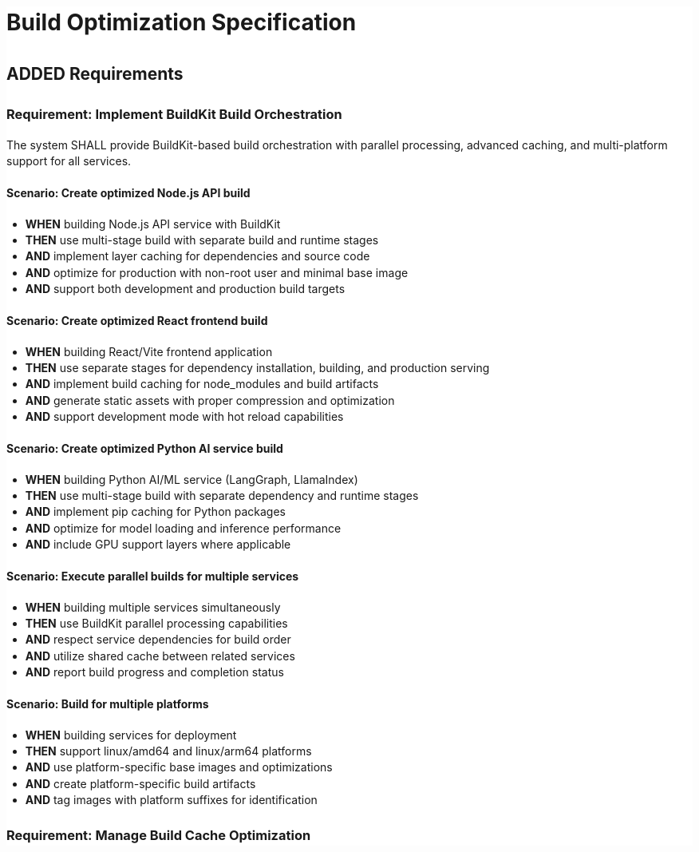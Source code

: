 # Build Optimization Specification

## ADDED Requirements

### Requirement: Implement BuildKit Build Orchestration

The system SHALL provide BuildKit-based build orchestration with parallel processing, advanced caching, and multi-platform support for all services.

#### Scenario: Create optimized Node.js API build

- **WHEN** building Node.js API service with BuildKit
- **THEN** use multi-stage build with separate build and runtime stages
- **AND** implement layer caching for dependencies and source code
- **AND** optimize for production with non-root user and minimal base image
- **AND** support both development and production build targets

#### Scenario: Create optimized React frontend build

- **WHEN** building React/Vite frontend application
- **THEN** use separate stages for dependency installation, building, and production serving
- **AND** implement build caching for node_modules and build artifacts
- **AND** generate static assets with proper compression and optimization
- **AND** support development mode with hot reload capabilities

#### Scenario: Create optimized Python AI service build

- **WHEN** building Python AI/ML service (LangGraph, LlamaIndex)
- **THEN** use multi-stage build with separate dependency and runtime stages
- **AND** implement pip caching for Python packages
- **AND** optimize for model loading and inference performance
- **AND** include GPU support layers where applicable

#### Scenario: Execute parallel builds for multiple services

- **WHEN** building multiple services simultaneously
- **THEN** use BuildKit parallel processing capabilities
- **AND** respect service dependencies for build order
- **AND** utilize shared cache between related services
- **AND** report build progress and completion status

#### Scenario: Build for multiple platforms

- **WHEN** building services for deployment
- **THEN** support linux/amd64 and linux/arm64 platforms
- **AND** use platform-specific base images and optimizations
- **AND** create platform-specific build artifacts
- **AND** tag images with platform suffixes for identification

### Requirement: Manage Build Cache Optimization
